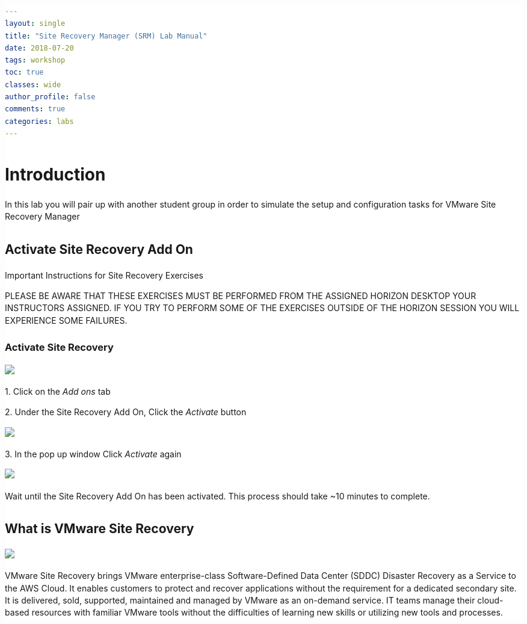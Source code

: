 ```yaml
---
layout: single
title: "Site Recovery Manager (SRM) Lab Manual"
date: 2018-07-20
tags: workshop
toc: true
classes: wide
author_profile: false
comments: true
categories: labs
---
```

# Introduction

In this lab you will pair up with another student group in order to simulate the setup and configuration tasks for VMware Site Recovery Manager

## Activate Site Recovery Add On

Important Instructions for Site Recovery Exercises

PLEASE BE AWARE THAT THESE EXERCISES MUST BE PERFORMED FROM THE ASSIGNED HORIZON DESKTOP YOUR INSTRUCTORS ASSIGNED. IF YOU TRY TO PERFORM SOME OF THE EXERCISES OUTSIDE OF THE HORIZON SESSION YOU WILL EXPERIENCE SOME FAILURES.

### Activate Site Recovery

![](https://s3-us-west-2.amazonaws.com/vmc-workshops-images/srm-lab/SRM1.jpg)

1\. Click on the *Add ons* tab

2\. Under the Site Recovery Add On, Click the *Activate* button

![](https://s3-us-west-2.amazonaws.com/vmc-workshops-images/srm-lab/SRM2.jpg)

3\. In the pop up window Click *Activate* again

![](https://s3-us-west-2.amazonaws.com/vmc-workshops-images/srm-lab/SRM3.jpg)

Wait until the Site Recovery Add On has been activated. This process should take ~10 minutes to complete.

## What is VMware Site Recovery

![](https://s3-us-west-2.amazonaws.com/vmc-workshops-images/srm-lab/SRM4.jpg)

VMware Site Recovery brings VMware enterprise-class Software-Defined Data Center (SDDC) Disaster Recovery as a Service to the AWS Cloud. It enables customers to protect and recover applications without the requirement for a dedicated secondary site. It is delivered, sold, supported, maintained and managed by VMware as an on-demand service. IT teams manage their cloud-based resources with familiar VMware tools without the difficulties of learning new skills or utilizing new tools and processes.
